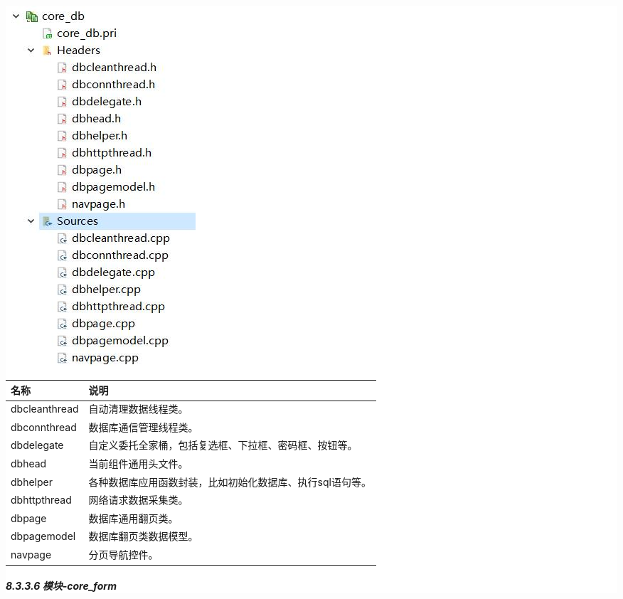  ![](snap/8-3-3-5.jpg)

| 名称 | 说明 |
| :------ | :------ |
| dbcleanthread | 自动清理数据线程类。 |
| dbconnthread | 数据库通信管理线程类。 |
| dbdelegate | 自定义委托全家桶，包括复选框、下拉框、密码框、按钮等。 |
| dbhead | 当前组件通用头文件。 |
| dbhelper | 各种数据库应用函数封装，比如初始化数据库、执行sql语句等。 |
| dbhttpthread | 网络请求数据采集类。 |
| dbpage | 数据库通用翻页类。 |
| dbpagemodel | 数据库翻页类数据模型。 |
| navpage | 分页导航控件。 |

##### 8.3.3.6 模块-core_form